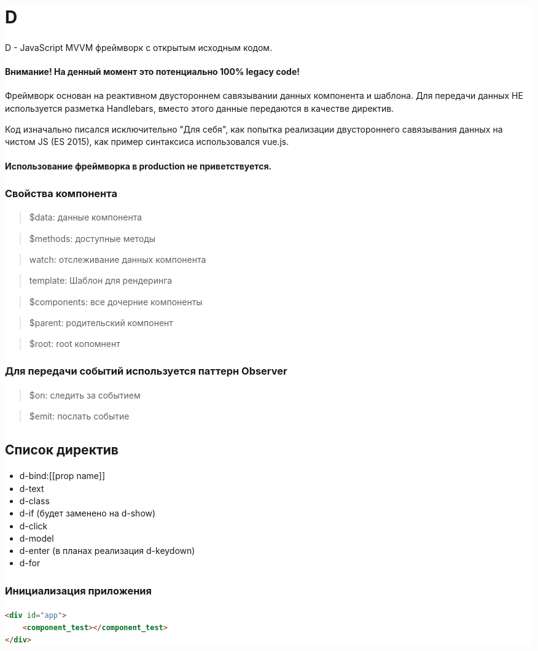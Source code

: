 # D

D - JavaScript MVVM фреймворк с открытым исходным кодом. 

#### Внимание! На денный момент это потенциально 100% legacy code! 

Фреймворк основан на реактивном двустороннем савязывании данных компонента и шаблона. Для передачи данных НЕ используется разметка Handlebars, вместо этого данные передаются в качестве директив. 

Код изначально писался исключительно "Для себя", как попытка реализации двустороннего савязывания данных на чистом JS (ES 2015), как пример синтаксиса использовался vue.js. 

#### Использование фреймворка в production не приветствуется.

### Свойства компонента

> $data: данные компонента

> $methods: доступные методы

> watch: отслеживание данных компонента

> template: Шаблон для рендеринга

> $components: все дочерние компоненты

> $parent: родительский компонент

> $root: root копомнент

### Для передачи событий используется паттерн Observer

> $on: следить за событием

> $emit: послать событие

## Список директив

* d-bind:[[prop name]]
* d-text
* d-class
* d-if (будет заменено на d-show)
* d-click
* d-model
* d-enter (в планах реализация d-keydown)
* d-for

### Инициализация приложения

```html
<div id="app">
	<component_test></component_test>
</div>
```
